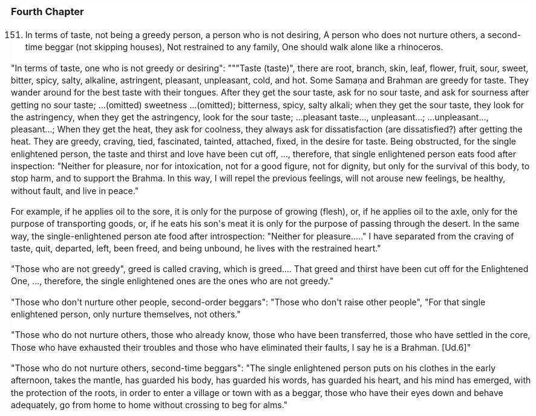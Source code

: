 ### Fourth Chapter

151. In terms of taste, not being a greedy person, a person who is not desiring,
A person who does not nurture others, a second-time beggar (not skipping
    houses),
Not restrained to any family,
One should walk alone like a rhinoceros.

"In terms of taste, one who is not greedy or desiring": """Taste (taste)", there
are root, branch, skin, leaf, flower, fruit, sour, sweet, bitter, spicy, salty,
alkaline, astringent, pleasant, unpleasant, cold, and hot. Some Samaṇa and
Brahman are greedy for taste. They wander around for the best taste with their
tongues. After they get the sour taste, ask for no sour taste, and ask for
sourness after getting no sour taste; ...(omitted) sweetness ...(omitted);
bitterness, spicy, salty alkali; when they get the sour taste, they look for the
astringency, when they get the astringency, look for the sour taste; ...pleasant
taste..., unpleasant...; ...unpleasant..., pleasant...; When they get the heat,
they ask for coolness, they always ask for dissatisfaction (are dissatisfied?)
after getting the heat. They are greedy, craving, tied, fascinated, tainted,
attached, fixed, in the desire for taste. Being obstructed, for the single
enlightened person, the taste and thirst and love have been cut off, ...,
therefore, that single enlightened person eats food after inspection: "Neither
for pleasure, nor for intoxication, not for a good figure, not for dignity, but
only for the survival of this body, to stop harm, and to support the Brahma. In
this way, I will repel the previous feelings, will not arouse new feelings, be
healthy, without fault, and live in peace."

For example, if he applies oil to the sore, it is only for the purpose of
growing (flesh), or, if he applies oil to the axle, only for the purpose of
transporting goods, or, if he eats his son's meat it is only for the purpose of
passing through the desert. In the same way, the single-enlightened person ate
food after introspection: "Neither for pleasure....." I have separated from the
craving of taste, quit, departed, left, been freed, and being unbound, he lives
with the restrained heart."

"Those who are not greedy", greed is called craving, which is greed.... That
greed and thirst have been cut off for the Enlightened One, ..., therefore, the
single enlightened ones are the ones who are not greedy."

"Those who don't nurture other people, second-order beggars": "Those who don't
raise other people", "For that single enlightened person, only nurture
themselves, not others."

"Those who do not nurture others, those who already know, those who have been
transferred, those who have settled in the core,
Those who have exhausted their troubles and those who have eliminated their
faults, I say he is a Brahman. [Ud.6]"

"Those who do not nurture others, second-time beggars": "The single enlightened
person puts on his clothes in the early afternoon, takes the mantle, has guarded
his body, has guarded his words, has guarded his heart, and his mind has
emerged, with the protection of the roots, in order to enter a village or town
with as a beggar, those who have their eyes down and behave adequately, go from
home to home without crossing to beg for alms."
